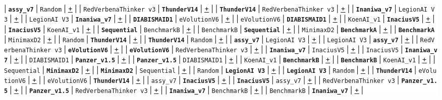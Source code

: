 | **`assy_v7`** | `Random` | [+](results/assy_v7vsRandom.txt) |
| `RedVerbenaThinker v3` | **`ThunderV14`** | [+](results/RedVerbenaThinkerv3vsThunderV14.txt) |
| **`ThunderV14`** | `RedVerbenaThinker v3` | [+](results/ThunderV14vsRedVerbenaThinkerv3.txt) |
| **`Inaniwa_v7`** | `LegionAI V3` | [+](results/Inaniwa_v7vsLegionAIV3.txt) |
| `LegionAI V3` | **`Inaniwa_v7`** | [+](results/LegionAIV3vsInaniwa_v7.txt) |
| **`DIABISMAID1`** | `eVolutionV6` | [+](results/DIABISMAID1vseVolutionV6.txt) |
| `eVolutionV6` | **`DIABISMAID1`** | [+](results/eVolutionV6vsDIABISMAID1.txt) |
| `KoenAI_v1` | **`InaciusV5`** | [+](results/KoenAI_v1vsInaciusV5.txt) |
| **`InaciusV5`** | `KoenAI_v1` | [+](results/InaciusV5vsKoenAI_v1.txt) |
| **`Sequential`** | `BenchmarkB` | [+](results/SequentialvsBenchmarkB.txt) |
| `BenchmarkB` | **`Sequential`** | [+](results/BenchmarkBvsSequential.txt) |
| `MinimaxD2` | **`BenchmarkA`** | [+](results/MinimaxD2vsBenchmarkA.txt) |
| **`BenchmarkA`** | `MinimaxD2` | [+](results/BenchmarkAvsMinimaxD2.txt) |
| `Random` | **`ThunderV14`** | [+](results/RandomvsThunderV14.txt) |
| **`ThunderV14`** | `Random` | [+](results/ThunderV14vsRandom.txt) |
| **`assy_v7`** | `LegionAI V3` | [+](results/assy_v7vsLegionAIV3.txt) |
| `LegionAI V3` | **`assy_v7`** | [+](results/LegionAIV3vsassy_v7.txt) |
| `RedVerbenaThinker v3` | **`eVolutionV6`** | [+](results/RedVerbenaThinkerv3vseVolutionV6.txt) |
| **`eVolutionV6`** | `RedVerbenaThinker v3` | [+](results/eVolutionV6vsRedVerbenaThinkerv3.txt) |
| **`Inaniwa_v7`** | `InaciusV5` | [+](results/Inaniwa_v7vsInaciusV5.txt) |
| `InaciusV5` | **`Inaniwa_v7`** | [+](results/InaciusV5vsInaniwa_v7.txt) |
| `DIABISMAID1` | **`Panzer_v1.5`** | [+](results/DIABISMAID1vsPanzer_v1.5.txt) |
| **`Panzer_v1.5`** | `DIABISMAID1` | [+](results/Panzer_v1.5vsDIABISMAID1.txt) |
| `KoenAI_v1` | **`BenchmarkB`** | [+](results/KoenAI_v1vsBenchmarkB.txt) |
| **`BenchmarkB`** | `KoenAI_v1` | [+](results/BenchmarkBvsKoenAI_v1.txt) |
| `Sequential` | **`MinimaxD2`** | [+](results/SequentialvsMinimaxD2.txt) |
| **`MinimaxD2`** | `Sequential` | [+](results/MinimaxD2vsSequential.txt) |
| `Random` | **`LegionAI V3`** | [+](results/RandomvsLegionAIV3.txt) |
| **`LegionAI V3`** | `Random` | [+](results/LegionAIV3vsRandom.txt) |
| **`ThunderV14`** | `eVolutionV6` | [+](results/ThunderV14vseVolutionV6.txt) |
| `eVolutionV6` | **`ThunderV14`** | [+](results/eVolutionV6vsThunderV14.txt) |
| `assy_v7` | **`InaciusV5`** | [+](results/assy_v7vsInaciusV5.txt) |
| **`InaciusV5`** | `assy_v7` | [+](results/InaciusV5vsassy_v7.txt) |
| `RedVerbenaThinker v3` | **`Panzer_v1.5`** | [+](results/RedVerbenaThinkerv3vsPanzer_v1.5.txt) |
| **`Panzer_v1.5`** | `RedVerbenaThinker v3` | [+](results/Panzer_v1.5vsRedVerbenaThinkerv3.txt) |
| **`Inaniwa_v7`** | `BenchmarkB` | [+](results/Inaniwa_v7vsBenchmarkB.txt) |
| `BenchmarkB` | **`Inaniwa_v7`** | [+](results/BenchmarkBvsInaniwa_v7.txt) |